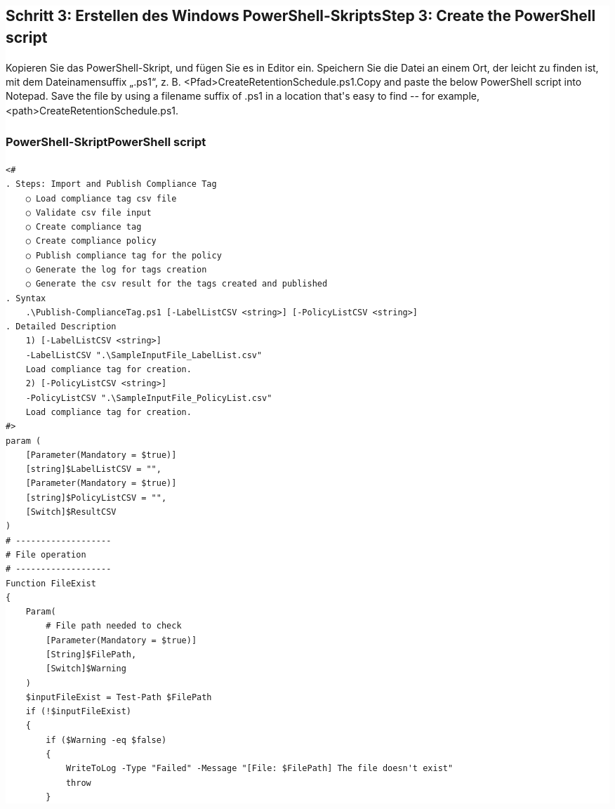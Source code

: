 ## <a name="step-3-create-the-powershell-script"></a><span data-ttu-id="2c9dc-146">Schritt 3: Erstellen des Windows PowerShell-Skripts</span><span class="sxs-lookup"><span data-stu-id="2c9dc-146">Step 3: Create the PowerShell script</span></span>

<span data-ttu-id="2c9dc-p112">Kopieren Sie das PowerShell-Skript, und fügen Sie es in Editor ein. Speichern Sie die Datei an einem Ort, der leicht zu finden ist, mit dem Dateinamensuffix „.ps1“, z. B. \<Pfad\>CreateRetentionSchedule.ps1.</span><span class="sxs-lookup"><span data-stu-id="2c9dc-p112">Copy and paste the below PowerShell script into Notepad. Save the file by using a filename suffix of .ps1 in a location that's easy to find -- for example, \<path\>CreateRetentionSchedule.ps1.</span></span>
  
### <a name="powershell-script"></a><span data-ttu-id="2c9dc-149">PowerShell-Skript</span><span class="sxs-lookup"><span data-stu-id="2c9dc-149">PowerShell script</span></span>

```
<#
. Steps: Import and Publish Compliance Tag
    ○ Load compliance tag csv file 
    ○ Validate csv file input
    ○ Create compliance tag
    ○ Create compliance policy
    ○ Publish compliance tag for the policy
    ○ Generate the log for tags creation
    ○ Generate the csv result for the tags created and published
. Syntax
    .\Publish-ComplianceTag.ps1 [-LabelListCSV <string>] [-PolicyListCSV <string>] 
. Detailed Description
    1) [-LabelListCSV <string>]
    -LabelListCSV ".\SampleInputFile_LabelList.csv"
    Load compliance tag for creation.
    2) [-PolicyListCSV <string>]
    -PolicyListCSV ".\SampleInputFile_PolicyList.csv"
    Load compliance tag for creation.
#>
param (
    [Parameter(Mandatory = $true)]
    [string]$LabelListCSV = "",
    [Parameter(Mandatory = $true)]
    [string]$PolicyListCSV = "",
    [Switch]$ResultCSV
)
# -------------------
# File operation
# -------------------
Function FileExist
{
    Param(
        # File path needed to check
        [Parameter(Mandatory = $true)]
        [String]$FilePath,
        [Switch]$Warning
    )
    $inputFileExist = Test-Path $FilePath
    if (!$inputFileExist)
    {
        if ($Warning -eq $false) 
        { 
            WriteToLog -Type "Failed" -Message "[File: $FilePath] The file doesn't exist"
            throw 
        }
```